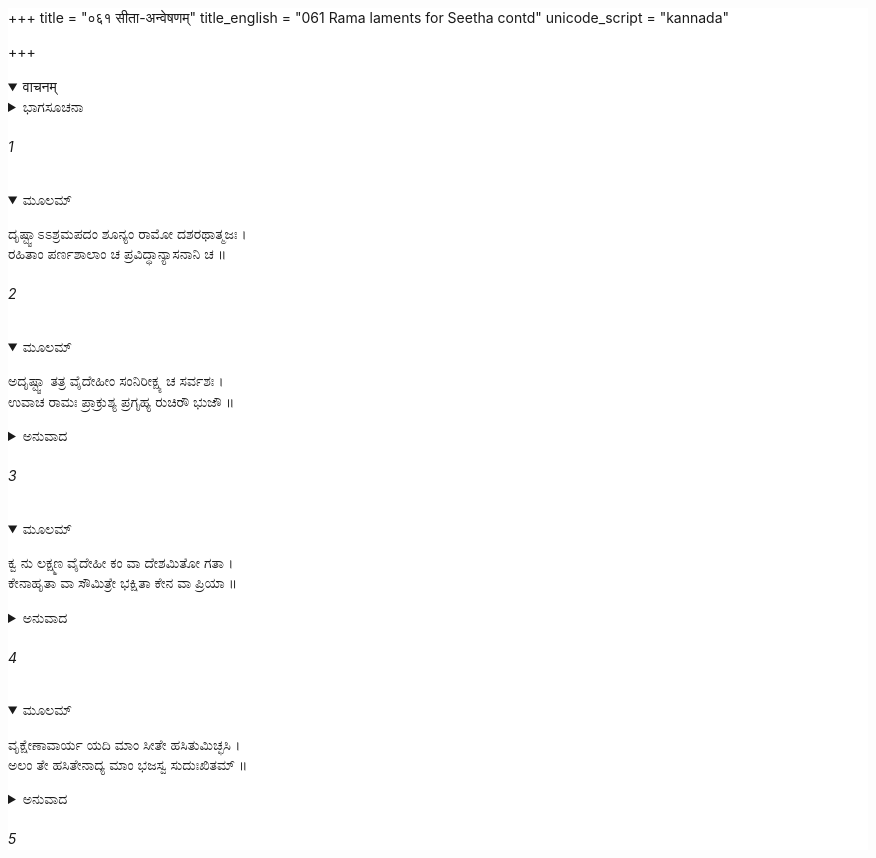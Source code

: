 +++
title = "०६१ सीता-अन्वेषणम्"
title_english = "061 Rama laments for Seetha contd"
unicode_script = "kannada"

+++
<details open><summary>वाचनम्</summary>

<div class="audioEmbed"  caption="श्रीराम-हरिसीताराममूर्ति-घनपाठिभ्यां वचनम्" src="https://archive.org/download/Ramayana-recitation-Sriram-harisItArAmamUrti-Ghanapaati-v2/Kanda_3/Kanda_3_ARK-061-Sitaa_Anveshanam.mp3"></div>
</details>



<details><summary>ಭಾಗಸೂಚನಾ</summary></details>

###### 1


<details open><summary>ಮೂಲಮ್</summary>

ದೃಷ್ಟ್ವಾಽಽಶ್ರಮಪದಂ ಶೂನ್ಯಂ ರಾಮೋ ದಶರಥಾತ್ಮಜಃ ।  
ರಹಿತಾಂ ಪರ್ಣಶಾಲಾಂ ಚ ಪ್ರವಿದ್ಧಾನ್ಯಾಸನಾನಿ ಚ ॥
</details>

###### 2


<details open><summary>ಮೂಲಮ್</summary>

ಅದೃಷ್ಟ್ವಾ ತತ್ರ ವೈದೇಹೀಂ ಸಂನಿರೀಕ್ಷ್ಯ ಚ ಸರ್ವಶಃ ।  
ಉವಾಚ ರಾಮಃ ಪ್ರಾಕ್ರುಶ್ಯ ಪ್ರಗೃಹ್ಯ ರುಚಿರೌ ಭುಜೌ ॥
</details>

<details><summary>ಅನುವಾದ</summary></details>

###### 3


<details open><summary>ಮೂಲಮ್</summary>

ಕ್ವ ನು ಲಕ್ಷ್ಮಣ ವೈದೇಹೀ ಕಂ ವಾ ದೇಶಮಿತೋ ಗತಾ ।  
ಕೇನಾಹೃತಾ ವಾ ಸೌಮಿತ್ರೇ ಭಕ್ಷಿತಾ ಕೇನ ವಾ ಪ್ರಿಯಾ ॥
</details>

<details><summary>ಅನುವಾದ</summary></details>

###### 4


<details open><summary>ಮೂಲಮ್</summary>

ವೃಕ್ಷೇಣಾವಾರ್ಯ ಯದಿ ಮಾಂ ಸೀತೇ ಹಸಿತುಮಿಚ್ಛಸಿ ।  
ಅಲಂ ತೇ ಹಸಿತೇನಾದ್ಯ ಮಾಂ ಭಜಸ್ವ ಸುದುಃಖಿತಮ್ ॥
</details>

<details><summary>ಅನುವಾದ</summary></details>

###### 5

